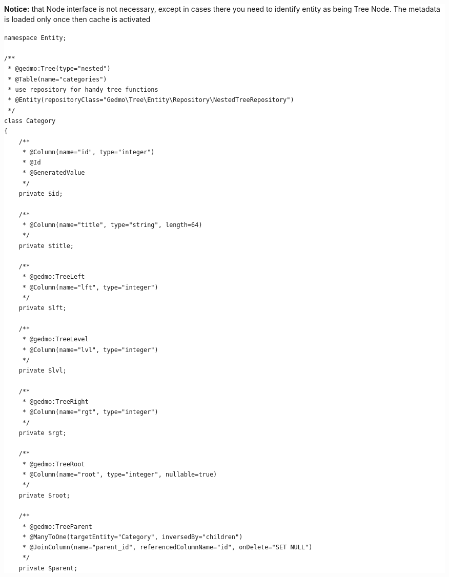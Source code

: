 **Notice:** that Node interface is not necessary, except in cases there
you need to identify entity as being Tree Node. The metadata is loaded only once then
cache is activated

    namespace Entity;
    
    /**
     * @gedmo:Tree(type="nested")
     * @Table(name="categories")
     * use repository for handy tree functions
     * @Entity(repositoryClass="Gedmo\Tree\Entity\Repository\NestedTreeRepository")
     */
    class Category
    {
        /**
         * @Column(name="id", type="integer")
         * @Id
         * @GeneratedValue
         */
        private $id;
    
        /**
         * @Column(name="title", type="string", length=64)
         */
        private $title;
    
        /**
         * @gedmo:TreeLeft
         * @Column(name="lft", type="integer")
         */
        private $lft;
        
        /**
         * @gedmo:TreeLevel
         * @Column(name="lvl", type="integer")
         */
        private $lvl;
        
        /**
         * @gedmo:TreeRight
         * @Column(name="rgt", type="integer")
         */
        private $rgt;
        
        /**
         * @gedmo:TreeRoot
         * @Column(name="root", type="integer", nullable=true)
         */
        private $root;
        
        /**
         * @gedmo:TreeParent
         * @ManyToOne(targetEntity="Category", inversedBy="children")
         * @JoinColumn(name="parent_id", referencedColumnName="id", onDelete="SET NULL")
         */
        private $parent;
        